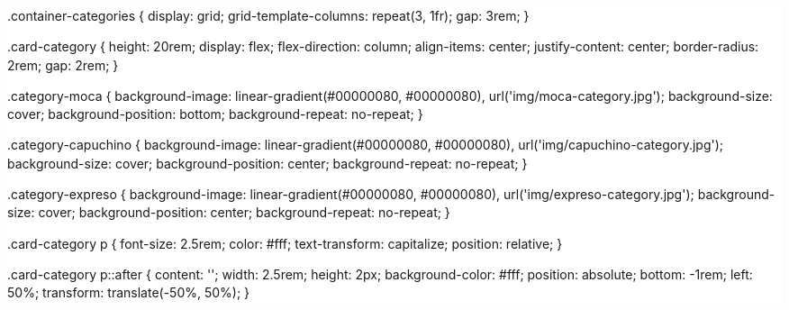 .container-categories {
	display: grid;
	grid-template-columns: repeat(3, 1fr);
	gap: 3rem;
}

.card-category {
	height: 20rem;
	display: flex;
	flex-direction: column;
	align-items: center;
	justify-content: center;
	border-radius: 2rem;
	gap: 2rem;
}

.category-moca {
	background-image: linear-gradient(#00000080, #00000080),
		url('img/moca-category.jpg');
	background-size: cover;
	background-position: bottom;
	background-repeat: no-repeat;
}

.category-capuchino {
	background-image: linear-gradient(#00000080, #00000080),
		url('img/capuchino-category.jpg');
	background-size: cover;
	background-position: center;
	background-repeat: no-repeat;
}

.category-expreso {
	background-image: linear-gradient(#00000080, #00000080),
		url('img/expreso-category.jpg');
	background-size: cover;
	background-position: center;
	background-repeat: no-repeat;
}

.card-category p {
	font-size: 2.5rem;
	color: #fff;
	text-transform: capitalize;
	position: relative;
}

.card-category p::after {
	content: '';
	width: 2.5rem;
	height: 2px;
	background-color: #fff;
	position: absolute;
	bottom: -1rem;
	left: 50%;
	transform: translate(-50%, 50%);
}
